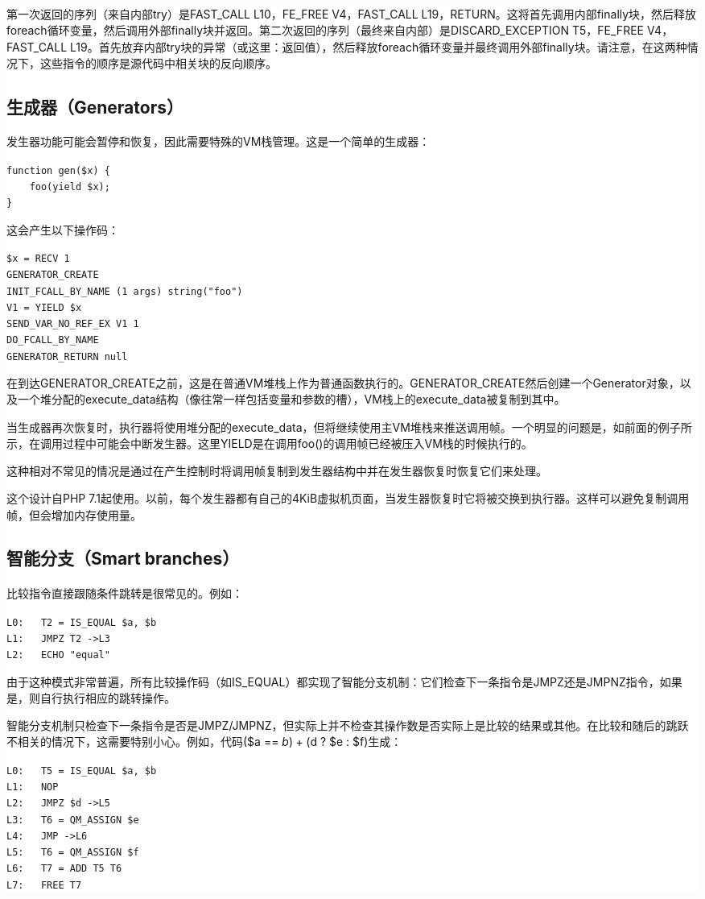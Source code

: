 第一次返回的序列（来自内部try）是FAST\_CALL L10，FE\_FREE V4，FAST\_CALL L19，RETURN。这将首先调用内部finally块，然后释放foreach循环变量，然后调用外部finally块并返回。第二次返回的序列（最终来自内部）是DISCARD\_EXCEPTION T5，FE\_FREE V4，FAST\_CALL L19。首先放弃内部try块的异常（或这里：返回值），然后释放foreach循环变量并最终调用外部finally块。请注意，在这两种情况下，这些指令的顺序是源代码中相关块的反向顺序。

## 生成器（Generators）
发生器功能可能会暂停和恢复，因此需要特殊的VM栈管理。这是一个简单的生成器：
```
function gen($x) {
    foo(yield $x);
}
```
这会产生以下操作码：
```
$x = RECV 1
GENERATOR_CREATE
INIT_FCALL_BY_NAME (1 args) string("foo")
V1 = YIELD $x
SEND_VAR_NO_REF_EX V1 1
DO_FCALL_BY_NAME
GENERATOR_RETURN null
```

在到达GENERATOR\_CREATE之前，这是在普通VM堆栈上作为普通函数执行的。GENERATOR\_CREATE然后创建一个Generator对象，以及一个堆分配的execute\_data结构（像往常一样包括变量和参数的槽），VM栈上的execute_data被复制到其中。

当生成器再次恢复时，执行器将使用堆分配的execute_data，但将继续使用主VM堆栈来推送调用帧。一个明显的问题是，如前面的例子所示，在调用过程中可能会中断发生器。这里YIELD是在调用foo()的调用帧已经被压入VM栈的时候执行的。

这种相对不常见的情况是通过在产生控制时将调用帧复制到发生器结构中并在发生器恢复时恢复它们来处理。

这个设计自PHP 7.1起使用。以前，每个发生器都有自己的4KiB虚拟机页面，当发生器恢复时它将被交换到执行器。这样可以避免复制调用帧，但会增加内存使用量。

## 智能分支（Smart branches）
比较指令直接跟随条件跳转是很常见的。例如：

```
L0:   T2 = IS_EQUAL $a, $b
L1:   JMPZ T2 ->L3
L2:   ECHO "equal"
```

由于这种模式非常普遍，所有比较操作码（如IS_EQUAL）都实现了智能分支机制：它们检查下一条指令是JMPZ还是JMPNZ指令，如果是，则自行执行相应的跳转操作。

智能分支机制只检查下一条指令是否是JMPZ/JMPNZ，但实际上并不检查其操作数是否实际上是比较的结果或其他。在比较和随后的跳跃不相关的情况下，这需要特别小心。例如，代码($a == $b) + ($d ? $e : $f)生成：
```
L0:   T5 = IS_EQUAL $a, $b
L1:   NOP
L2:   JMPZ $d ->L5
L3:   T6 = QM_ASSIGN $e
L4:   JMP ->L6
L5:   T6 = QM_ASSIGN $f
L6:   T7 = ADD T5 T6
L7:   FREE T7
```
